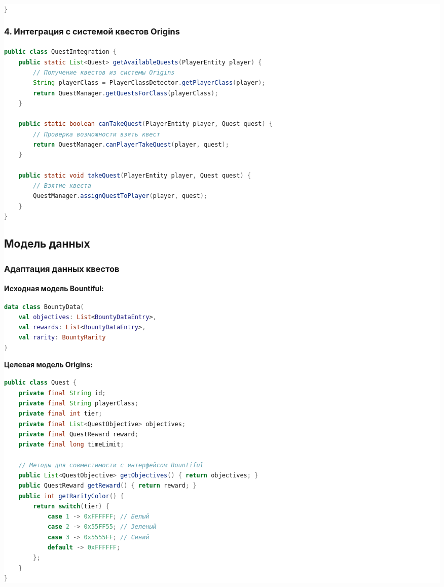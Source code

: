 ```java
}
```

### 4. Интеграция с системой квестов Origins

```java
public class QuestIntegration {
    public static List<Quest> getAvailableQuests(PlayerEntity player) {
        // Получение квестов из системы Origins
        String playerClass = PlayerClassDetector.getPlayerClass(player);
        return QuestManager.getQuestsForClass(playerClass);
    }
    
    public static boolean canTakeQuest(PlayerEntity player, Quest quest) {
        // Проверка возможности взять квест
        return QuestManager.canPlayerTakeQuest(player, quest);
    }
    
    public static void takeQuest(PlayerEntity player, Quest quest) {
        // Взятие квеста
        QuestManager.assignQuestToPlayer(player, quest);
    }
}
```

## Модель данных

### Адаптация данных квестов

**Исходная модель Bountiful:**
```kotlin
data class BountyData(
    val objectives: List<BountyDataEntry>,
    val rewards: List<BountyDataEntry>,
    val rarity: BountyRarity
)
```

**Целевая модель Origins:**
```java
public class Quest {
    private final String id;
    private final String playerClass;
    private final int tier;
    private final List<QuestObjective> objectives;
    private final QuestReward reward;
    private final long timeLimit;
    
    // Методы для совместимости с интерфейсом Bountiful
    public List<QuestObjective> getObjectives() { return objectives; }
    public QuestReward getReward() { return reward; }
    public int getRarityColor() { 
        return switch(tier) {
            case 1 -> 0xFFFFFF; // Белый
            case 2 -> 0x55FF55; // Зеленый  
            case 3 -> 0x5555FF; // Синий
            default -> 0xFFFFFF;
        };
    }
}
```

